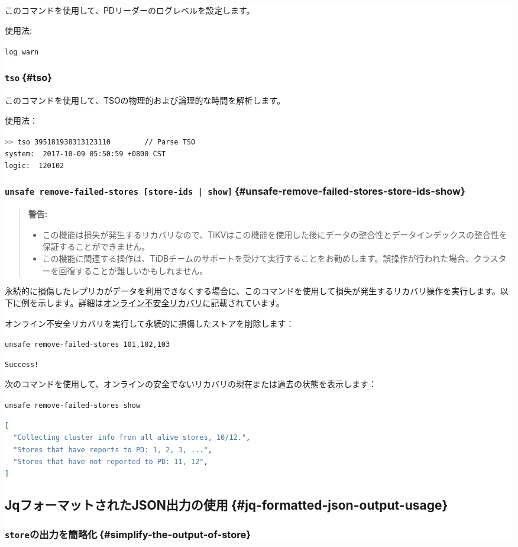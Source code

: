 このコマンドを使用して、PDリーダーのログレベルを設定します。

使用法:

```bash
log warn
```

### `tso` {#tso}

このコマンドを使用して、TSOの物理的および論理的な時間を解析します。

使用法：

```bash
>> tso 395181938313123110        // Parse TSO
system:  2017-10-09 05:50:59 +0800 CST
logic:  120102
```

### `unsafe remove-failed-stores [store-ids | show]` {#unsafe-remove-failed-stores-store-ids-show}

> **警告:**
>
> - この機能は損失が発生するリカバリなので、TiKVはこの機能を使用した後にデータの整合性とデータインデックスの整合性を保証することができません。
> - この機能に関連する操作は、TiDBチームのサポートを受けて実行することをお勧めします。誤操作が行われた場合、クラスターを回復することが難しいかもしれません。

永続的に損傷したレプリカがデータを利用できなくする場合に、このコマンドを使用して損失が発生するリカバリ操作を実行します。以下に例を示します。詳細は[オンライン不安全リカバリ](/online-unsafe-recovery.md)に記載されています。

オンライン不安全リカバリを実行して永続的に損傷したストアを削除します：

```bash
unsafe remove-failed-stores 101,102,103
```

```bash
Success!
```

次のコマンドを使用して、オンラインの安全でないリカバリの現在または過去の状態を表示します：

```bash
unsafe remove-failed-stores show
```

```bash
[
  "Collecting cluster info from all alive stores, 10/12.",
  "Stores that have reports to PD: 1, 2, 3, ...",
  "Stores that have not reported to PD: 11, 12",
]
```

## JqフォーマットされたJSON出力の使用 {#jq-formatted-json-output-usage}

### `store`の出力を簡略化 {#simplify-the-output-of-store}
